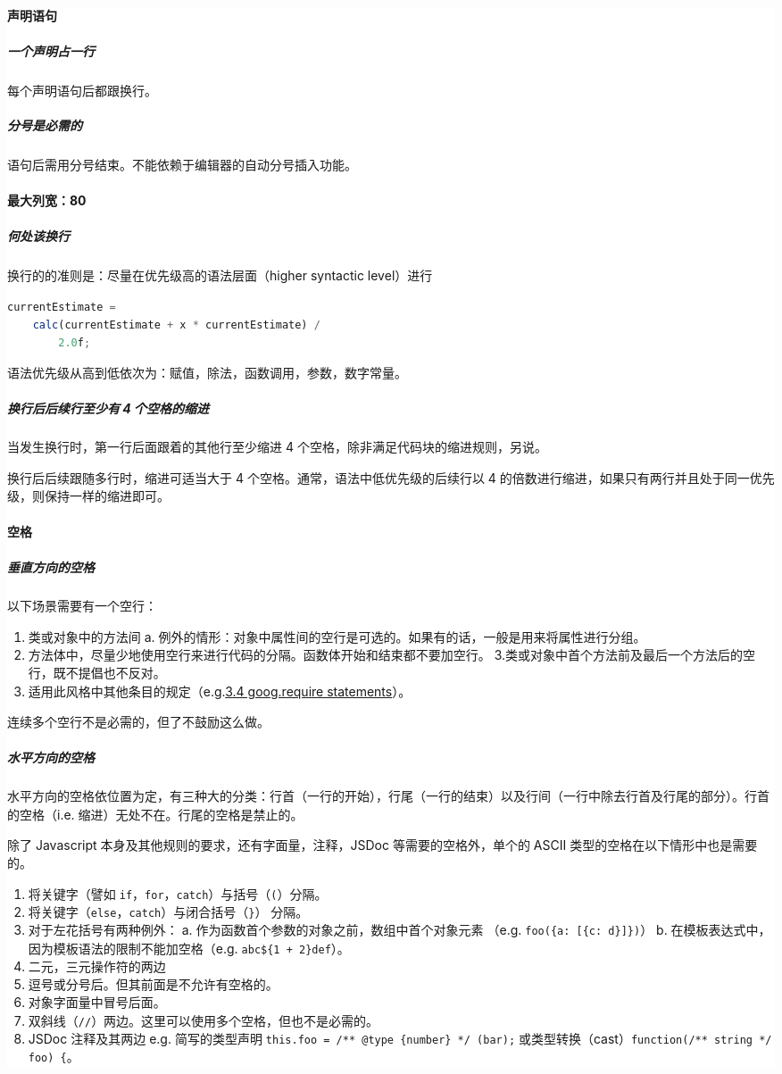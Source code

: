#### 声明语句

##### 一个声明占一行

每个声明语句后都跟换行。

##### 分号是必需的

语句后需用分号结束。不能依赖于编辑器的自动分号插入功能。

#### 最大列宽：80

##### 何处该换行

换行的的准则是：尽量在优先级高的语法层面（higher syntactic level）进行

```js
currentEstimate =
    calc(currentEstimate + x * currentEstimate) /
        2.0f;
```

语法优先级从高到低依次为：赋值，除法，函数调用，参数，数字常量。 

##### 换行后后续行至少有 4 个空格的缩进

当发生换行时，第一行后面跟着的其他行至少缩进 4 个空格，除非满足代码块的缩进规则，另说。

换行后后续跟随多行时，缩进可适当大于 4 个空格。通常，语法中低优先级的后续行以 4 的倍数进行缩进，如果只有两行并且处于同一优先级，则保持一样的缩进即可。

#### 空格

##### 垂直方向的空格

以下场景需要有一个空行：

1. 类或对象中的方法间
   a. 例外的情形：对象中属性间的空行是可选的。如果有的话，一般是用来将属性进行分组。
2. 方法体中，尽量少地使用空行来进行代码的分隔。函数体开始和结束都不要加空行。
   3.类或对象中首个方法前及最后一个方法后的空行，既不提倡也不反对。
3. 适用此风格中其他条目的规定（e.g.[3.4 goog.require statements](https://google.github.io/styleguide/jsguide.html#file-goog-require)）。

连续多个空行不是必需的，但了不鼓励这么做。

##### 水平方向的空格

水平方向的空格依位置为定，有三种大的分类：行首（一行的开始），行尾（一行的结束）以及行间（一行中除去行首及行尾的部分）。行首的空格（i.e. 缩进）无处不在。行尾的空格是禁止的。

除了 Javascript 本身及其他规则的要求，还有字面量，注释，JSDoc 等需要的空格外，单个的 ASCII 类型的空格在以下情形中也是需要的。

1. 将关键字（譬如 `if`，`for`，`catch`）与括号（`(`）分隔。
2. 将关键字（`else`，`catch`）与闭合括号（`}`） 分隔。
3. 对于左花括号有两种例外：
   a. 作为函数首个参数的对象之前，数组中首个对象元素 （e.g. `foo({a: [{c: d}]})`）
   b. 在模板表达式中，因为模板语法的限制不能加空格（e.g. `abc${1 + 2}def`）。
4. 二元，三元操作符的两边
5. 逗号或分号后。但其前面是不允许有空格的。
6. 对象字面量中冒号后面。
7. 双斜线（`//`）两边。这里可以使用多个空格，但也不是必需的。
8. JSDoc 注释及其两边
   e.g. 简写的类型声明 `this.foo = /** @type {number} */ (bar);` 或类型转换（cast）`function(/** string */ foo) {`。
